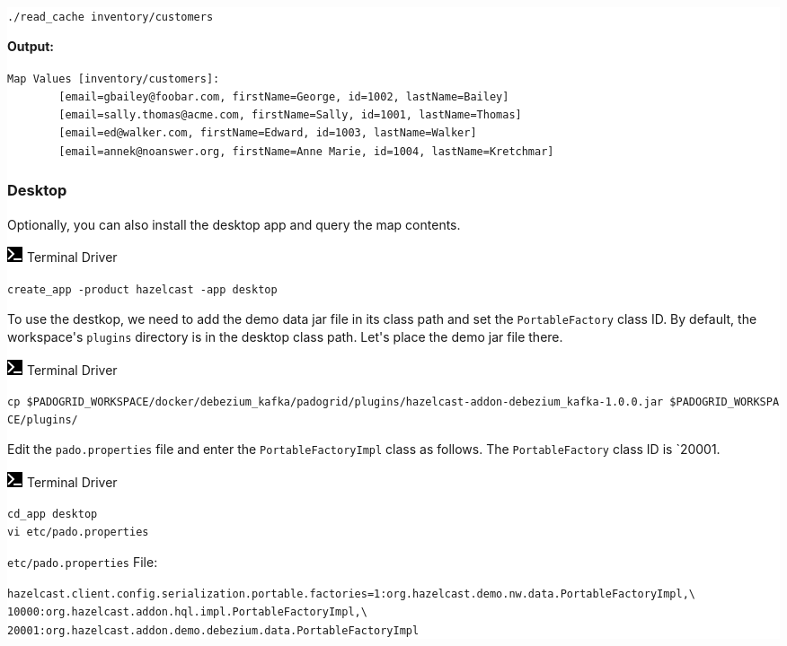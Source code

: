 ```console
./read_cache inventory/customers
```

**Output:**

```console
Map Values [inventory/customers]:
        [email=gbailey@foobar.com, firstName=George, id=1002, lastName=Bailey]
        [email=sally.thomas@acme.com, firstName=Sally, id=1001, lastName=Thomas]
        [email=ed@walker.com, firstName=Edward, id=1003, lastName=Walker]
        [email=annek@noanswer.org, firstName=Anne Marie, id=1004, lastName=Kretchmar]
```

### Desktop

Optionally, you can also install the desktop app and query the map contents.

![Terminal Driver](images/terminal.png) Terminal Driver

```console
create_app -product hazelcast -app desktop
```

To use the destkop, we need to add the demo data jar file in its class path and set the `PortableFactory` class ID. By default, the workspace's `plugins` directory is in the desktop class path. Let's place the demo jar file there.

![Terminal Driver](images/terminal.png) Terminal Driver

```console
cp $PADOGRID_WORKSPACE/docker/debezium_kafka/padogrid/plugins/hazelcast-addon-debezium_kafka-1.0.0.jar $PADOGRID_WORKSPACE/plugins/
```

Edit the `pado.properties` file and enter the `PortableFactoryImpl` class as follows. The `PortableFactory` class ID is `20001.

![Terminal Driver](images/terminal.png) Terminal Driver

```console
cd_app desktop
vi etc/pado.properties
```

`etc/pado.properties` File:

```properties
hazelcast.client.config.serialization.portable.factories=1:org.hazelcast.demo.nw.data.PortableFactoryImpl,\
10000:org.hazelcast.addon.hql.impl.PortableFactoryImpl,\
20001:org.hazelcast.addon.demo.debezium.data.PortableFactoryImpl
```
